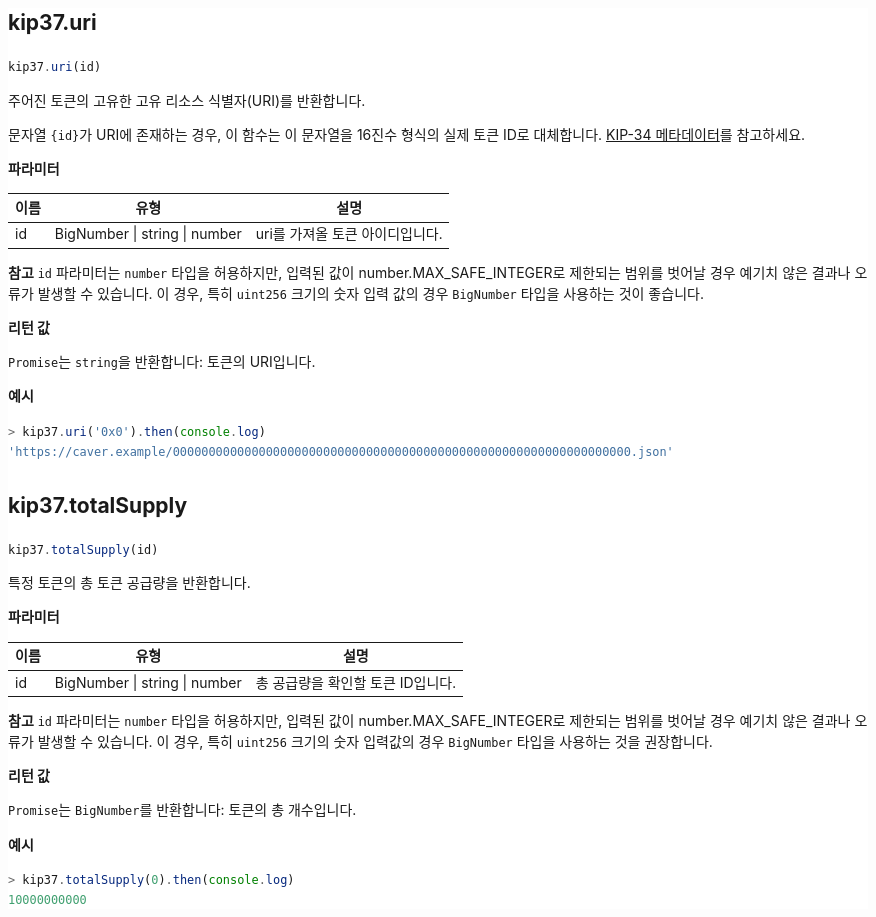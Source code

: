 ## kip37.uri <a id="kip37-uri"></a>

```javascript
kip37.uri(id)
```

주어진 토큰의 고유한 고유 리소스 식별자(URI)를 반환합니다.

문자열 `{id}`가 URI에 존재하는 경우, 이 함수는 이 문자열을 16진수 형식의 실제 토큰 ID로 대체합니다.
[KIP-34 메타데이터](http://kips.klaytn.foundation/KIPs/kip-37#metadata)를 참고하세요.

**파라미터**

| 이름 | 유형                            | 설명                  |
| -- | ----------------------------- | ------------------- |
| id | BigNumber \| string \| number | uri를 가져올 토큰 아이디입니다. |

**참고** `id` 파라미터는 `number` 타입을 허용하지만, 입력된 값이 number.MAX_SAFE_INTEGER로 제한되는 범위를 벗어날 경우 예기치 않은 결과나 오류가 발생할 수 있습니다. 이 경우, 특히 `uint256` 크기의 숫자 입력 값의 경우 `BigNumber` 타입을 사용하는 것이 좋습니다.

**리턴 값**

`Promise`는 `string`을 반환합니다: 토큰의 URI입니다.

**예시**

```javascript
> kip37.uri('0x0').then(console.log)
'https://caver.example/0000000000000000000000000000000000000000000000000000000000000000.json'
```

## kip37.totalSupply <a id="kip37-totalsupply"></a>

```javascript
kip37.totalSupply(id)
```

특정 토큰의 총 토큰 공급량을 반환합니다.

**파라미터**

| 이름 | 유형                            | 설명                   |
| -- | ----------------------------- | -------------------- |
| id | BigNumber \| string \| number | 총 공급량을 확인할 토큰 ID입니다. |

**참고** `id` 파라미터는 `number` 타입을 허용하지만, 입력된 값이 number.MAX_SAFE_INTEGER로 제한되는 범위를 벗어날 경우 예기치 않은 결과나 오류가 발생할 수 있습니다. 이 경우, 특히 `uint256` 크기의 숫자 입력값의 경우 `BigNumber` 타입을 사용하는 것을 권장합니다.

**리턴 값**

`Promise`는 `BigNumber`를 반환합니다: 토큰의 총 개수입니다.

**예시**

```javascript
> kip37.totalSupply(0).then(console.log)
10000000000
```
